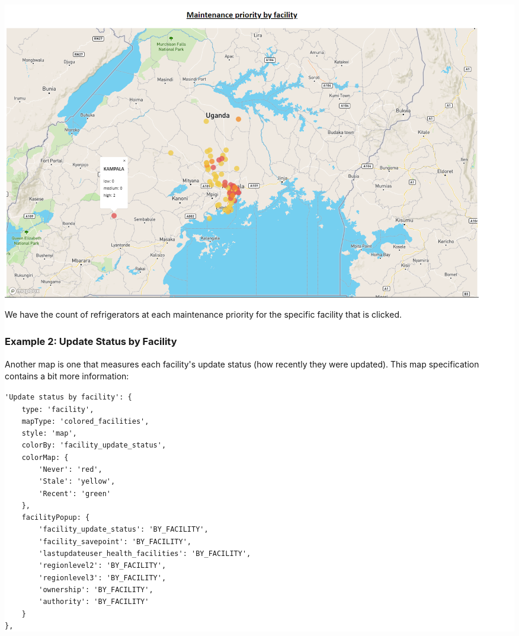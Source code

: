 ![Map Example 1](map_example1.png)

We have the count of refrigerators at each maintenance priority for the specific facility that is clicked.

### Example 2: Update Status by Facility
Another map is one that measures each facility's update status (how recently they were updated). This map specification contains a bit more information:
```
'Update status by facility': {
    type: 'facility',
    mapType: 'colored_facilities',
    style: 'map',
    colorBy: 'facility_update_status',
    colorMap: {
        'Never': 'red',
        'Stale': 'yellow',
        'Recent': 'green'
    },
    facilityPopup: {
        'facility_update_status': 'BY_FACILITY',
        'facility_savepoint': 'BY_FACILITY',
        'lastupdateuser_health_facilities': 'BY_FACILITY',
        'regionlevel2': 'BY_FACILITY',
        'regionlevel3': 'BY_FACILITY',
        'ownership': 'BY_FACILITY',
        'authority': 'BY_FACILITY'
    }
},
```
